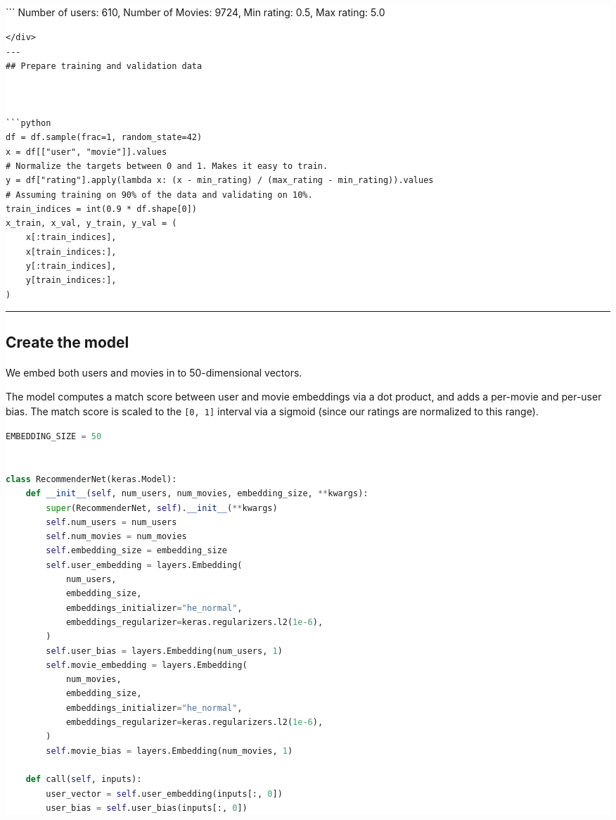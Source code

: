 <div class="k-default-codeblock">
```
Number of users: 610, Number of Movies: 9724, Min rating: 0.5, Max rating: 5.0

```
</div>
---
## Prepare training and validation data



```python
df = df.sample(frac=1, random_state=42)
x = df[["user", "movie"]].values
# Normalize the targets between 0 and 1. Makes it easy to train.
y = df["rating"].apply(lambda x: (x - min_rating) / (max_rating - min_rating)).values
# Assuming training on 90% of the data and validating on 10%.
train_indices = int(0.9 * df.shape[0])
x_train, x_val, y_train, y_val = (
    x[:train_indices],
    x[train_indices:],
    y[:train_indices],
    y[train_indices:],
)

```

---
## Create the model

We embed both users and movies in to 50-dimensional vectors.

The model computes a match score between user and movie embeddings via a dot product,
and adds a per-movie and per-user bias. The match score is scaled to the `[0, 1]`
interval via a sigmoid (since our ratings are normalized to this range).



```python
EMBEDDING_SIZE = 50


class RecommenderNet(keras.Model):
    def __init__(self, num_users, num_movies, embedding_size, **kwargs):
        super(RecommenderNet, self).__init__(**kwargs)
        self.num_users = num_users
        self.num_movies = num_movies
        self.embedding_size = embedding_size
        self.user_embedding = layers.Embedding(
            num_users,
            embedding_size,
            embeddings_initializer="he_normal",
            embeddings_regularizer=keras.regularizers.l2(1e-6),
        )
        self.user_bias = layers.Embedding(num_users, 1)
        self.movie_embedding = layers.Embedding(
            num_movies,
            embedding_size,
            embeddings_initializer="he_normal",
            embeddings_regularizer=keras.regularizers.l2(1e-6),
        )
        self.movie_bias = layers.Embedding(num_movies, 1)

    def call(self, inputs):
        user_vector = self.user_embedding(inputs[:, 0])
        user_bias = self.user_bias(inputs[:, 0])
```